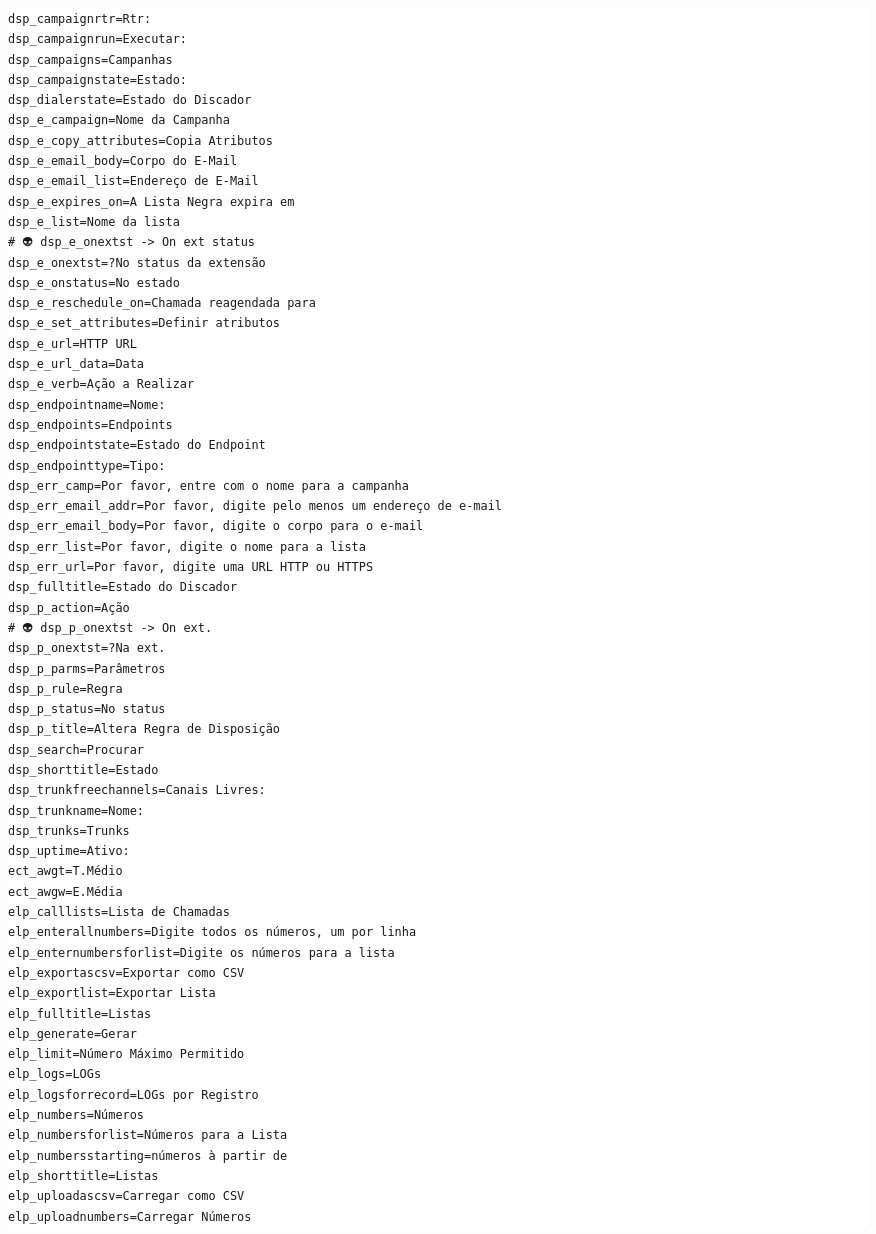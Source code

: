     dsp_campaignrtr=Rtr:
    dsp_campaignrun=Executar:
    dsp_campaigns=Campanhas
    dsp_campaignstate=Estado:
    dsp_dialerstate=Estado do Discador
    dsp_e_campaign=Nome da Campanha
    dsp_e_copy_attributes=Copia Atributos
    dsp_e_email_body=Corpo do E-Mail
    dsp_e_email_list=Endereço de E-Mail
    dsp_e_expires_on=A Lista Negra expira em
    dsp_e_list=Nome da lista
    # 👽 dsp_e_onextst -> On ext status
    dsp_e_onextst=?No status da extensão
    dsp_e_onstatus=No estado
    dsp_e_reschedule_on=Chamada reagendada para
    dsp_e_set_attributes=Definir atributos
    dsp_e_url=HTTP URL
    dsp_e_url_data=Data
    dsp_e_verb=Ação a Realizar
    dsp_endpointname=Nome:
    dsp_endpoints=Endpoints
    dsp_endpointstate=Estado do Endpoint
    dsp_endpointtype=Tipo:
    dsp_err_camp=Por favor, entre com o nome para a campanha
    dsp_err_email_addr=Por favor, digite pelo menos um endereço de e-mail
    dsp_err_email_body=Por favor, digite o corpo para o e-mail
    dsp_err_list=Por favor, digite o nome para a lista
    dsp_err_url=Por favor, digite uma URL HTTP ou HTTPS
    dsp_fulltitle=Estado do Discador
    dsp_p_action=Ação
    # 👽 dsp_p_onextst -> On ext.
    dsp_p_onextst=?Na ext.
    dsp_p_parms=Parâmetros
    dsp_p_rule=Regra
    dsp_p_status=No status
    dsp_p_title=Altera Regra de Disposição
    dsp_search=Procurar
    dsp_shorttitle=Estado
    dsp_trunkfreechannels=Canais Livres:
    dsp_trunkname=Nome:
    dsp_trunks=Trunks
    dsp_uptime=Ativo:
    ect_awgt=T.Médio
    ect_awgw=E.Média
    elp_calllists=Lista de Chamadas
    elp_enterallnumbers=Digite todos os números, um por linha
    elp_enternumbersforlist=Digite os números para a lista
    elp_exportascsv=Exportar como CSV
    elp_exportlist=Exportar Lista
    elp_fulltitle=Listas
    elp_generate=Gerar
    elp_limit=Número Máximo Permitido
    elp_logs=LOGs
    elp_logsforrecord=LOGs por Registro
    elp_numbers=Números
    elp_numbersforlist=Números para a Lista
    elp_numbersstarting=números à partir de
    elp_shorttitle=Listas
    elp_uploadascsv=Carregar como CSV
    elp_uploadnumbers=Carregar Números